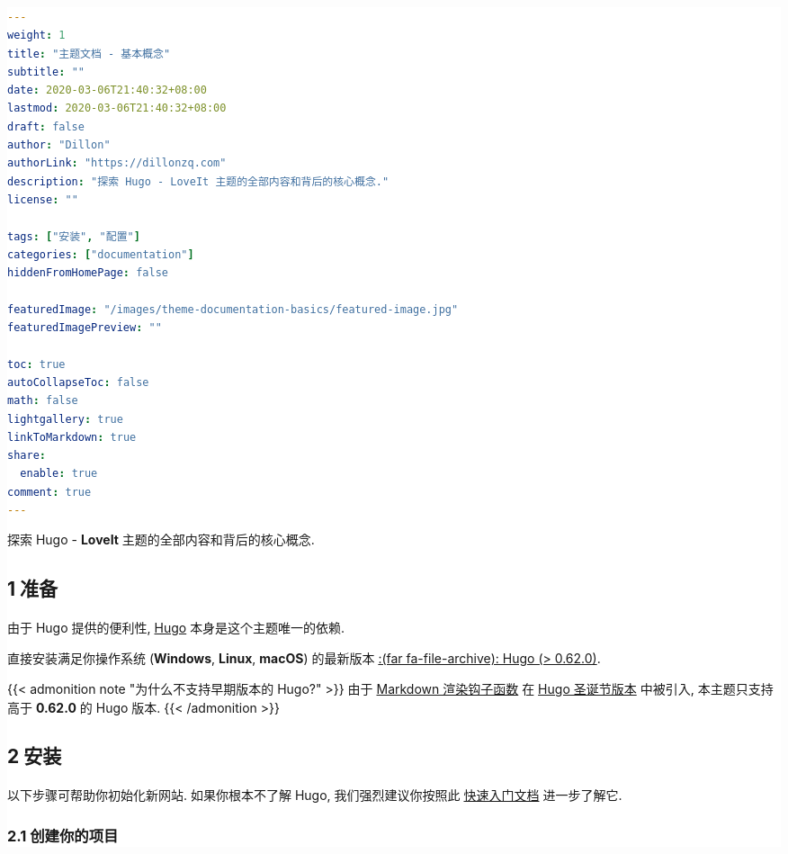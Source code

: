 ```yaml
---
weight: 1
title: "主题文档 - 基本概念"
subtitle: ""
date: 2020-03-06T21:40:32+08:00
lastmod: 2020-03-06T21:40:32+08:00
draft: false
author: "Dillon"
authorLink: "https://dillonzq.com"
description: "探索 Hugo - LoveIt 主题的全部内容和背后的核心概念."
license: ""

tags: ["安装", "配置"]
categories: ["documentation"]
hiddenFromHomePage: false

featuredImage: "/images/theme-documentation-basics/featured-image.jpg"
featuredImagePreview: ""

toc: true
autoCollapseToc: false
math: false
lightgallery: true
linkToMarkdown: true
share:
  enable: true
comment: true
---
```


探索 Hugo - **LoveIt** 主题的全部内容和背后的核心概念.



## 1 准备

由于 Hugo 提供的便利性, [Hugo](https://gohugo.io/) 本身是这个主题唯一的依赖.

直接安装满足你操作系统 (**Windows**, **Linux**, **macOS**) 的最新版本 [:(far fa-file-archive): Hugo (> 0.62.0)](https://gohugo.io/getting-started/installing/).

{{< admonition note "为什么不支持早期版本的 Hugo?" >}}
由于 [Markdown 渲染钩子函数](https://gohugo.io/getting-started/configuration-markup/#markdown-render-hooks) 在 [Hugo 圣诞节版本](https://gohugo.io/news/0.62.0-relnotes/) 中被引入, 本主题只支持高于 **0.62.0** 的 Hugo 版本.
{{< /admonition >}}

## 2 安装

以下步骤可帮助你初始化新网站. 如果你根本不了解 Hugo, 我们强烈建议你按照此 [快速入门文档](https://gohugo.io/getting-started/quick-start/) 进一步了解它.

### 2.1 创建你的项目
